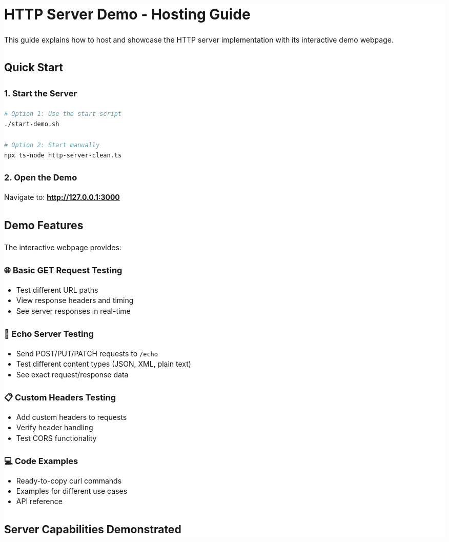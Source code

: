 # HTTP Server Demo - Hosting Guide

This guide explains how to host and showcase the HTTP server implementation with its interactive demo webpage.

## Quick Start

### 1. Start the Server

```bash
# Option 1: Use the start script
./start-demo.sh

# Option 2: Start manually
npx ts-node http-server-clean.ts
```

### 2. Open the Demo

Navigate to: **http://127.0.0.1:3000**

## Demo Features

The interactive webpage provides:

### 🌐 Basic GET Request Testing

- Test different URL paths
- View response headers and timing
- See server responses in real-time

### 🔄 Echo Server Testing

- Send POST/PUT/PATCH requests to `/echo`
- Test different content types (JSON, XML, plain text)
- See exact request/response data

### 📋 Custom Headers Testing

- Add custom headers to requests
- Verify header handling
- Test CORS functionality

### 💻 Code Examples

- Ready-to-copy curl commands
- Examples for different use cases
- API reference

## Server Capabilities Demonstrated
